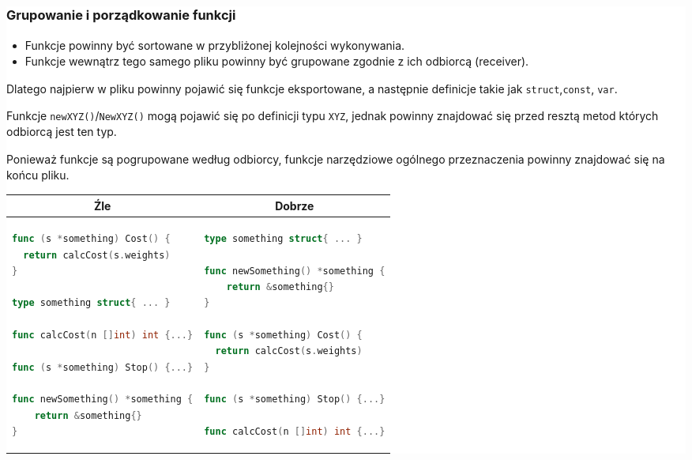 </td></tr>
</tbody></table>

### Grupowanie i porządkowanie funkcji

- Funkcje powinny być sortowane w przybliżonej kolejności wykonywania.
- Funkcje wewnątrz tego samego pliku powinny być grupowane zgodnie z ich odbiorcą (receiver).

Dlatego najpierw w pliku powinny pojawić się funkcje eksportowane, a następnie
definicje takie jak `struct`,`const`, `var`.

Funkcje `newXYZ()`/`NewXYZ()` mogą pojawić się po definicji typu `XYZ`, jednak powinny znajdować się przed resztą metod których odbiorcą jest ten typ.

Ponieważ funkcje są pogrupowane według odbiorcy, funkcje narzędziowe ogólnego przeznaczenia powinny znajdować się na końcu pliku.

<table>
<thead><tr><th>Źle</th><th>Dobrze</th></tr></thead>
<tbody>
<tr><td>

```go
func (s *something) Cost() {
  return calcCost(s.weights)
}

type something struct{ ... }

func calcCost(n []int) int {...}

func (s *something) Stop() {...}

func newSomething() *something {
    return &something{}
}
```

</td><td>

```go
type something struct{ ... }

func newSomething() *something {
    return &something{}
}

func (s *something) Cost() {
  return calcCost(s.weights)
}

func (s *something) Stop() {...}

func calcCost(n []int) int {...}
```
